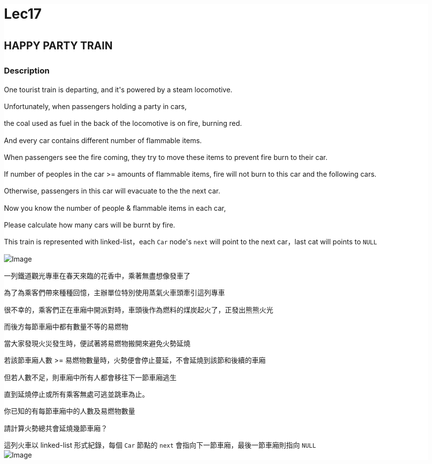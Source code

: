 Lec17
=====

HAPPY PARTY TRAIN
-----------------

### Description

<div>

One tourist train is departing, and it\'s powered by a steam locomotive.

Unfortunately, when passengers holding a party in cars,

the coal used as fuel in the back of the locomotive is on fire, burning
red.

And every car contains different number of flammable items.

When passengers see the fire coming, they try to move these items to
prevent fire burn to their car.

If number of peoples in the car \>= amounts of flammable items, fire
will not burn to this car and the following cars.

Otherwise, passengers in this car will evacuate to the the next car.

Now you know the number of people & flammable items in each car,

Please calculate how many cars will be burnt by fire.

This train is represented with linked-list，each `Car` node\'s `next`
will point to the next car，last cat will points to `NULL`

![Image](https://i.imgur.com/sK1mOQQ.png)

一列鐵道觀光專車在春天來臨的花香中，乘著無盡想像發車了

為了為乘客們帶來種種回憶，主辦單位特別使用蒸氣火車頭牽引這列專車

很不幸的，乘客們正在車廂中開派對時，車頭後作為燃料的煤炭起火了，正發出熊熊火光

而後方每節車廂中都有數量不等的易燃物

當大家發現火災發生時，便試著將易燃物搬開來避免火勢延燒

若該節車廂人數 \>=
易燃物數量時，火勢便會停止蔓延，不會延燒到該節和後續的車廂

但若人數不足，則車廂中所有人都會移往下一節車廂逃生

直到延燒停止或所有乘客無處可逃並跳車為止。

你已知的有每節車廂中的人數及易燃物數量

請計算火勢總共會延燒幾節車廂？

這列火車以 linked-list 形式紀錄，每個 `Car` 節點的 `next`
會指向下一節車廂，最後一節車廂則指向 `NULL`\
![Image](https://i.imgur.com/sK1mOQQ.png)
